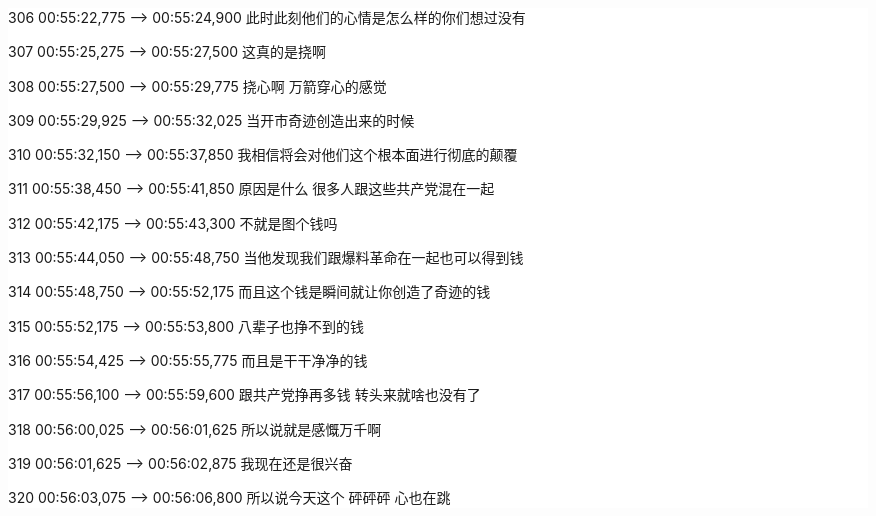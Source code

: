 306
00:55:22,775 –&gt; 00:55:24,900
此时此刻他们的心情是怎么样的你们想过没有
 
307
00:55:25,275 –&gt; 00:55:27,500
这真的是挠啊
 
308
00:55:27,500 –&gt; 00:55:29,775
挠心啊 万箭穿心的感觉
 
309
00:55:29,925 –&gt; 00:55:32,025
当开市奇迹创造出来的时候
 
310
00:55:32,150 –&gt; 00:55:37,850
我相信将会对他们这个根本面进行彻底的颠覆
 
311
00:55:38,450 –&gt; 00:55:41,850
原因是什么 很多人跟这些共产党混在一起
 
312
00:55:42,175 –&gt; 00:55:43,300
不就是图个钱吗
 
313
00:55:44,050 –&gt; 00:55:48,750
当他发现我们跟爆料革命在一起也可以得到钱
 
314
00:55:48,750 –&gt; 00:55:52,175
而且这个钱是瞬间就让你创造了奇迹的钱
 
315
00:55:52,175 –&gt; 00:55:53,800
八辈子也挣不到的钱
 
316
00:55:54,425 –&gt; 00:55:55,775
而且是干干净净的钱
 
317
00:55:56,100 –&gt; 00:55:59,600
跟共产党挣再多钱 转头来就啥也没有了
 
318
00:56:00,025 –&gt; 00:56:01,625
所以说就是感慨万千啊
 
319
00:56:01,625 –&gt; 00:56:02,875
我现在还是很兴奋
 
320
00:56:03,075 –&gt; 00:56:06,800
所以说今天这个 砰砰砰 心也在跳
 